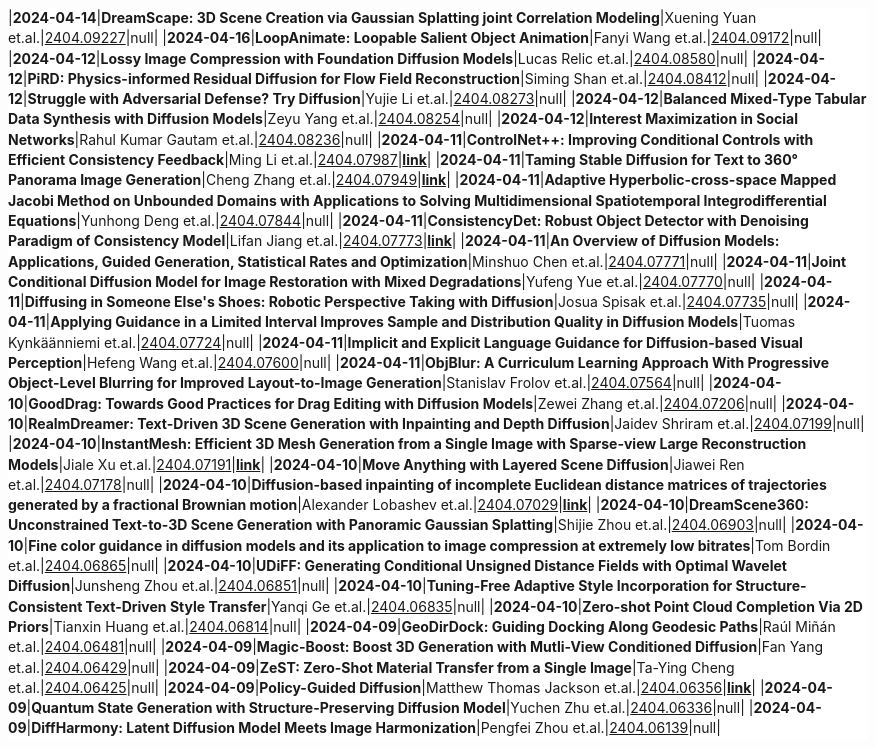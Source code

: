 |**2024-04-14**|**DreamScape: 3D Scene Creation via Gaussian Splatting joint Correlation Modeling**|Xuening Yuan et.al.|[2404.09227](http://arxiv.org/abs/2404.09227)|null|
|**2024-04-16**|**LoopAnimate: Loopable Salient Object Animation**|Fanyi Wang et.al.|[2404.09172](http://arxiv.org/abs/2404.09172)|null|
|**2024-04-12**|**Lossy Image Compression with Foundation Diffusion Models**|Lucas Relic et.al.|[2404.08580](http://arxiv.org/abs/2404.08580)|null|
|**2024-04-12**|**PiRD: Physics-informed Residual Diffusion for Flow Field Reconstruction**|Siming Shan et.al.|[2404.08412](http://arxiv.org/abs/2404.08412)|null|
|**2024-04-12**|**Struggle with Adversarial Defense? Try Diffusion**|Yujie Li et.al.|[2404.08273](http://arxiv.org/abs/2404.08273)|null|
|**2024-04-12**|**Balanced Mixed-Type Tabular Data Synthesis with Diffusion Models**|Zeyu Yang et.al.|[2404.08254](http://arxiv.org/abs/2404.08254)|null|
|**2024-04-12**|**Interest Maximization in Social Networks**|Rahul Kumar Gautam et.al.|[2404.08236](http://arxiv.org/abs/2404.08236)|null|
|**2024-04-11**|**ControlNet++: Improving Conditional Controls with Efficient Consistency Feedback**|Ming Li et.al.|[2404.07987](http://arxiv.org/abs/2404.07987)|**[link](https://github.com/liming-ai/ControlNet_Plus_Plus)**|
|**2024-04-11**|**Taming Stable Diffusion for Text to 360° Panorama Image Generation**|Cheng Zhang et.al.|[2404.07949](http://arxiv.org/abs/2404.07949)|**[link](https://github.com/chengzhag/panfusion)**|
|**2024-04-11**|**Adaptive Hyperbolic-cross-space Mapped Jacobi Method on Unbounded Domains with Applications to Solving Multidimensional Spatiotemporal Integrodifferential Equations**|Yunhong Deng et.al.|[2404.07844](http://arxiv.org/abs/2404.07844)|null|
|**2024-04-11**|**ConsistencyDet: Robust Object Detector with Denoising Paradigm of Consistency Model**|Lifan Jiang et.al.|[2404.07773](http://arxiv.org/abs/2404.07773)|**[link](https://github.com/tankowa/consistencydet)**|
|**2024-04-11**|**An Overview of Diffusion Models: Applications, Guided Generation, Statistical Rates and Optimization**|Minshuo Chen et.al.|[2404.07771](http://arxiv.org/abs/2404.07771)|null|
|**2024-04-11**|**Joint Conditional Diffusion Model for Image Restoration with Mixed Degradations**|Yufeng Yue et.al.|[2404.07770](http://arxiv.org/abs/2404.07770)|null|
|**2024-04-11**|**Diffusing in Someone Else's Shoes: Robotic Perspective Taking with Diffusion**|Josua Spisak et.al.|[2404.07735](http://arxiv.org/abs/2404.07735)|null|
|**2024-04-11**|**Applying Guidance in a Limited Interval Improves Sample and Distribution Quality in Diffusion Models**|Tuomas Kynkäänniemi et.al.|[2404.07724](http://arxiv.org/abs/2404.07724)|null|
|**2024-04-11**|**Implicit and Explicit Language Guidance for Diffusion-based Visual Perception**|Hefeng Wang et.al.|[2404.07600](http://arxiv.org/abs/2404.07600)|null|
|**2024-04-11**|**ObjBlur: A Curriculum Learning Approach With Progressive Object-Level Blurring for Improved Layout-to-Image Generation**|Stanislav Frolov et.al.|[2404.07564](http://arxiv.org/abs/2404.07564)|null|
|**2024-04-10**|**GoodDrag: Towards Good Practices for Drag Editing with Diffusion Models**|Zewei Zhang et.al.|[2404.07206](http://arxiv.org/abs/2404.07206)|null|
|**2024-04-10**|**RealmDreamer: Text-Driven 3D Scene Generation with Inpainting and Depth Diffusion**|Jaidev Shriram et.al.|[2404.07199](http://arxiv.org/abs/2404.07199)|null|
|**2024-04-10**|**InstantMesh: Efficient 3D Mesh Generation from a Single Image with Sparse-view Large Reconstruction Models**|Jiale Xu et.al.|[2404.07191](http://arxiv.org/abs/2404.07191)|**[link](https://github.com/tencentarc/instantmesh)**|
|**2024-04-10**|**Move Anything with Layered Scene Diffusion**|Jiawei Ren et.al.|[2404.07178](http://arxiv.org/abs/2404.07178)|null|
|**2024-04-10**|**Diffusion-based inpainting of incomplete Euclidean distance matrices of trajectories generated by a fractional Brownian motion**|Alexander Lobashev et.al.|[2404.07029](http://arxiv.org/abs/2404.07029)|**[link](https://github.com/alobashev/diffusion_fbm)**|
|**2024-04-10**|**DreamScene360: Unconstrained Text-to-3D Scene Generation with Panoramic Gaussian Splatting**|Shijie Zhou et.al.|[2404.06903](http://arxiv.org/abs/2404.06903)|null|
|**2024-04-10**|**Fine color guidance in diffusion models and its application to image compression at extremely low bitrates**|Tom Bordin et.al.|[2404.06865](http://arxiv.org/abs/2404.06865)|null|
|**2024-04-10**|**UDiFF: Generating Conditional Unsigned Distance Fields with Optimal Wavelet Diffusion**|Junsheng Zhou et.al.|[2404.06851](http://arxiv.org/abs/2404.06851)|null|
|**2024-04-10**|**Tuning-Free Adaptive Style Incorporation for Structure-Consistent Text-Driven Style Transfer**|Yanqi Ge et.al.|[2404.06835](http://arxiv.org/abs/2404.06835)|null|
|**2024-04-10**|**Zero-shot Point Cloud Completion Via 2D Priors**|Tianxin Huang et.al.|[2404.06814](http://arxiv.org/abs/2404.06814)|null|
|**2024-04-09**|**GeoDirDock: Guiding Docking Along Geodesic Paths**|Raúl Miñán et.al.|[2404.06481](http://arxiv.org/abs/2404.06481)|null|
|**2024-04-09**|**Magic-Boost: Boost 3D Generation with Mutli-View Conditioned Diffusion**|Fan Yang et.al.|[2404.06429](http://arxiv.org/abs/2404.06429)|null|
|**2024-04-09**|**ZeST: Zero-Shot Material Transfer from a Single Image**|Ta-Ying Cheng et.al.|[2404.06425](http://arxiv.org/abs/2404.06425)|null|
|**2024-04-09**|**Policy-Guided Diffusion**|Matthew Thomas Jackson et.al.|[2404.06356](http://arxiv.org/abs/2404.06356)|**[link](https://github.com/emptyjackson/policy-guided-diffusion)**|
|**2024-04-09**|**Quantum State Generation with Structure-Preserving Diffusion Model**|Yuchen Zhu et.al.|[2404.06336](http://arxiv.org/abs/2404.06336)|null|
|**2024-04-09**|**DiffHarmony: Latent Diffusion Model Meets Image Harmonization**|Pengfei Zhou et.al.|[2404.06139](http://arxiv.org/abs/2404.06139)|null|